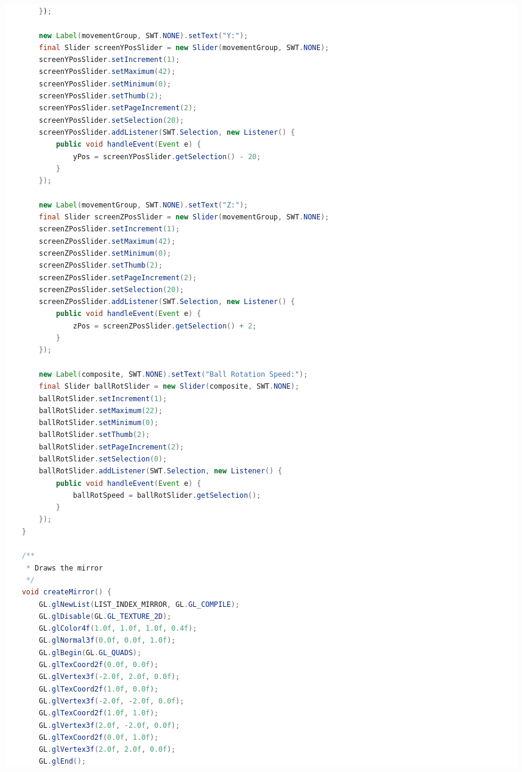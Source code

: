 ```java
		});

		new Label(movementGroup, SWT.NONE).setText("Y:");
		final Slider screenYPosSlider = new Slider(movementGroup, SWT.NONE);
		screenYPosSlider.setIncrement(1);
		screenYPosSlider.setMaximum(42);
		screenYPosSlider.setMinimum(0);
		screenYPosSlider.setThumb(2);
		screenYPosSlider.setPageIncrement(2);
		screenYPosSlider.setSelection(20);
		screenYPosSlider.addListener(SWT.Selection, new Listener() {
			public void handleEvent(Event e) {
				yPos = screenYPosSlider.getSelection() - 20;
			}
		});

		new Label(movementGroup, SWT.NONE).setText("Z:");
		final Slider screenZPosSlider = new Slider(movementGroup, SWT.NONE);
		screenZPosSlider.setIncrement(1);
		screenZPosSlider.setMaximum(42);
		screenZPosSlider.setMinimum(0);
		screenZPosSlider.setThumb(2);
		screenZPosSlider.setPageIncrement(2);
		screenZPosSlider.setSelection(20);
		screenZPosSlider.addListener(SWT.Selection, new Listener() {
			public void handleEvent(Event e) {
				zPos = screenZPosSlider.getSelection() + 2;
			}
		});

		new Label(composite, SWT.NONE).setText("Ball Rotation Speed:");
		final Slider ballRotSlider = new Slider(composite, SWT.NONE);
		ballRotSlider.setIncrement(1);
		ballRotSlider.setMaximum(22);
		ballRotSlider.setMinimum(0);
		ballRotSlider.setThumb(2);
		ballRotSlider.setPageIncrement(2);
		ballRotSlider.setSelection(0);
		ballRotSlider.addListener(SWT.Selection, new Listener() {
			public void handleEvent(Event e) {
				ballRotSpeed = ballRotSlider.getSelection();
			}
		});
	}
	
	/**
	 * Draws the mirror
	 */
	void createMirror() {
		GL.glNewList(LIST_INDEX_MIRROR, GL.GL_COMPILE);
		GL.glDisable(GL.GL_TEXTURE_2D);
		GL.glColor4f(1.0f, 1.0f, 1.0f, 0.4f);
		GL.glNormal3f(0.0f, 0.0f, 1.0f);
		GL.glBegin(GL.GL_QUADS);
		GL.glTexCoord2f(0.0f, 0.0f);
		GL.glVertex3f(-2.0f, 2.0f, 0.0f);
		GL.glTexCoord2f(1.0f, 0.0f);
		GL.glVertex3f(-2.0f, -2.0f, 0.0f);
		GL.glTexCoord2f(1.0f, 1.0f);
		GL.glVertex3f(2.0f, -2.0f, 0.0f);
		GL.glTexCoord2f(0.0f, 1.0f);
		GL.glVertex3f(2.0f, 2.0f, 0.0f);
		GL.glEnd();
```